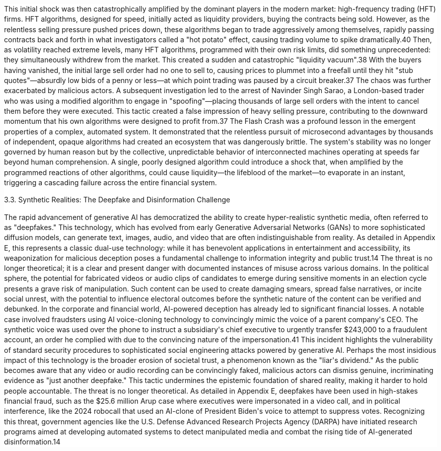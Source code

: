 This initial shock was then catastrophically amplified by the dominant players in the modern market: high-frequency trading (HFT) firms. HFT algorithms, designed for speed, initially acted as liquidity providers, buying the contracts being sold. However, as the relentless selling pressure pushed prices down, these algorithms began to trade aggressively among themselves, rapidly passing contracts back and forth in what investigators called a "hot potato" effect, causing trading volume to spike dramatically.40 Then, as volatility reached extreme levels, many HFT algorithms, programmed with their own risk limits, did something unprecedented: they simultaneously withdrew from the market. This created a sudden and catastrophic "liquidity vacuum".38 With the buyers having vanished, the initial large sell order had no one to sell to, causing prices to plummet into a freefall until they hit "stub quotes"—absurdly low bids of a penny or less—at which point trading was paused by a circuit breaker.37
The chaos was further exacerbated by malicious actors. A subsequent investigation led to the arrest of Navinder Singh Sarao, a London-based trader who was using a modified algorithm to engage in "spoofing"—placing thousands of large sell orders with the intent to cancel them before they were executed. This tactic created a false impression of heavy selling pressure, contributing to the downward momentum that his own algorithms were designed to profit from.37
The Flash Crash was a profound lesson in the emergent properties of a complex, automated system. It demonstrated that the relentless pursuit of microsecond advantages by thousands of independent, opaque algorithms had created an ecosystem that was dangerously brittle. The system's stability was no longer governed by human reason but by the collective, unpredictable behavior of interconnected machines operating at speeds far beyond human comprehension. A single, poorly designed algorithm could introduce a shock that, when amplified by the programmed reactions of other algorithms, could cause liquidity—the lifeblood of the market—to evaporate in an instant, triggering a cascading failure across the entire financial system.

3.3. Synthetic Realities: The Deepfake and Disinformation Challenge

The rapid advancement of generative AI has democratized the ability to create hyper-realistic synthetic media, often referred to as "deepfakes." This technology, which has evolved from early Generative Adversarial Networks (GANs) to more sophisticated diffusion models, can generate text, images, audio, and video that are often indistinguishable from reality. As detailed in Appendix E, this represents a classic dual-use technology: while it has benevolent applications in entertainment and accessibility, its weaponization for malicious deception poses a fundamental challenge to information integrity and public trust.14
The threat is no longer theoretical; it is a clear and present danger with documented instances of misuse across various domains. In the political sphere, the potential for fabricated videos or audio clips of candidates to emerge during sensitive moments in an election cycle presents a grave risk of manipulation. Such content can be used to create damaging smears, spread false narratives, or incite social unrest, with the potential to influence electoral outcomes before the synthetic nature of the content can be verified and debunked.
In the corporate and financial world, AI-powered deception has already led to significant financial losses. A notable case involved fraudsters using AI voice-cloning technology to convincingly mimic the voice of a parent company's CEO. The synthetic voice was used over the phone to instruct a subsidiary's chief executive to urgently transfer $243,000 to a fraudulent account, an order he complied with due to the convincing nature of the impersonation.41 This incident highlights the vulnerability of standard security procedures to sophisticated social engineering attacks powered by generative AI.
Perhaps the most insidious impact of this technology is the broader erosion of societal trust, a phenomenon known as the "liar's dividend." As the public becomes aware that any video or audio recording can be convincingly faked, malicious actors can dismiss genuine, incriminating evidence as "just another deepfake." This tactic undermines the epistemic foundation of shared reality, making it harder to hold people accountable. The threat is no longer theoretical. As detailed in Appendix E, deepfakes have been used in high-stakes financial fraud, such as the $25.6 million Arup case where executives were impersonated in a video call, and in political interference, like the 2024 robocall that used an AI-clone of President Biden's voice to attempt to suppress votes. Recognizing this threat, government agencies like the U.S. Defense Advanced Research Projects Agency (DARPA) have initiated research programs aimed at developing automated systems to detect manipulated media and combat the rising tide of AI-generated disinformation.14
